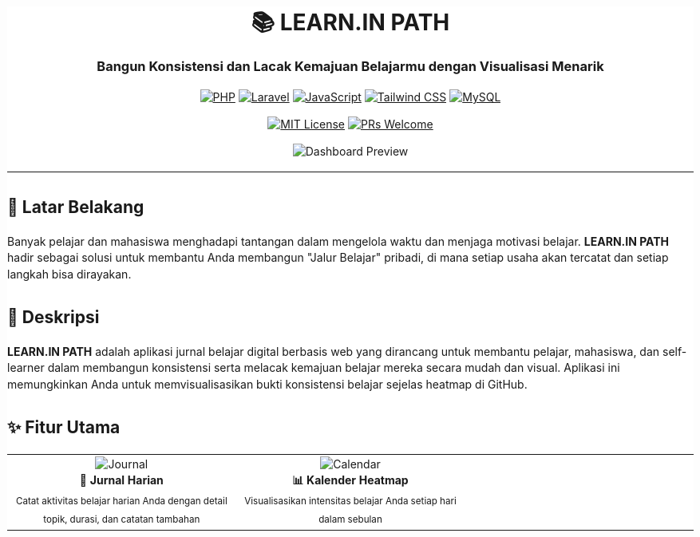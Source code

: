 <div align="center">
  
# 📚 LEARN.IN PATH

### Bangun Konsistensi dan Lacak Kemajuan Belajarmu dengan Visualisasi Menarik

[![PHP](https://img.shields.io/badge/PHP-777BB4?style=for-the-badge&logo=php&logoColor=white)](https://php.net)
[![Laravel](https://img.shields.io/badge/Laravel-FF2D20?style=for-the-badge&logo=laravel&logoColor=white)](https://laravel.com)
[![JavaScript](https://img.shields.io/badge/JavaScript-F7DF1E?style=for-the-badge&logo=javascript&logoColor=black)](https://javascript.com)
[![Tailwind CSS](https://img.shields.io/badge/Tailwind_CSS-38B2AC?style=for-the-badge&logo=tailwind-css&logoColor=white)](https://tailwindcss.com)
[![MySQL](https://img.shields.io/badge/MySQL-00000F?style=for-the-badge&logo=mysql&logoColor=white)](https://mysql.com)

[![MIT License](https://img.shields.io/badge/License-MIT-green.svg)](https://choosealicense.com/licenses/mit/)
[![PRs Welcome](https://img.shields.io/badge/PRs-welcome-brightgreen.svg?style=flat-square)](http://makeapullrequest.com)

<img src="https://github.com/user-attachments/assets/placeholder-dashboard.png" alt="Dashboard Preview" width="800">

</div>

---

## 🎯 Latar Belakang

Banyak pelajar dan mahasiswa menghadapi tantangan dalam mengelola waktu dan menjaga motivasi belajar. **LEARN.IN PATH** hadir sebagai solusi untuk membantu Anda membangun "Jalur Belajar" pribadi, di mana setiap usaha akan tercatat dan setiap langkah bisa dirayakan.

## 📖 Deskripsi

**LEARN.IN PATH** adalah aplikasi jurnal belajar digital berbasis web yang dirancang untuk membantu pelajar, mahasiswa, dan self-learner dalam membangun konsistensi serta melacak kemajuan belajar mereka secara mudah dan visual. Aplikasi ini memungkinkan Anda untuk memvisualisasikan bukti konsistensi belajar sejelas heatmap di GitHub.

## ✨ Fitur Utama

<table>
  <tr>
    <td align="center" width="25%">
      <img src="https://img.icons8.com/fluency/96/000000/journal.png" width="60" height="60" alt="Journal"/>
      <br>
      <b>📝 Jurnal Harian</b>
      <br>
      <sub>Catat aktivitas belajar harian Anda dengan detail topik, durasi, dan catatan tambahan</sub>
    </td>
    <td align="center" width="25%">
      <img src="https://img.icons8.com/fluency/96/000000/calendar.png" width="60" height="60" alt="Calendar"/>
      <br>
      <b>📊 Kalender Heatmap</b>
      <br>
      <sub>Visualisasikan intensitas belajar Anda setiap hari dalam sebulan</sub>
    </td>
    <td align="center" width="25%">